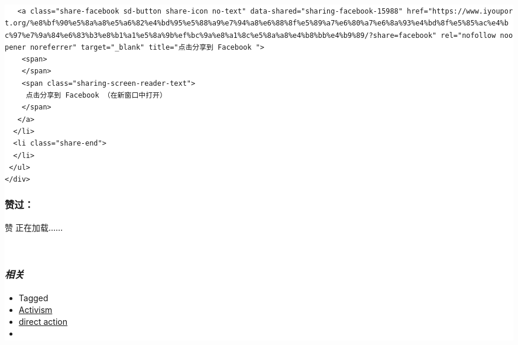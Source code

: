        <a class="share-facebook sd-button share-icon no-text" data-shared="sharing-facebook-15988" href="https://www.iyouport.org/%e8%bf%90%e5%8a%a8%e5%a6%82%e4%bd%95%e5%88%a9%e7%94%a8%e6%88%8f%e5%89%a7%e6%80%a7%e6%8a%93%e4%bd%8f%e5%85%ac%e4%bc%97%e7%9a%84%e6%83%b3%e8%b1%a1%e5%8a%9b%ef%bc%9a%e8%a1%8c%e5%8a%a8%e4%b8%bb%e4%b9%89/?share=facebook" rel="nofollow noopener noreferrer" target="_blank" title="点击分享到 Facebook ">
        <span>
        </span>
        <span class="sharing-screen-reader-text">
         点击分享到 Facebook （在新窗口中打开）
        </span>
       </a>
      </li>
      <li class="share-end">
      </li>
     </ul>
    </div>
   </div>
  </div>
  <div class="sharedaddy sd-block sd-like jetpack-likes-widget-wrapper jetpack-likes-widget-unloaded" data-name="like-post-frame-161182987-15988-60afb5203bcf5" data-src="https://widgets.wp.com/likes/#blog_id=161182987&amp;post_id=15988&amp;origin=www.iyouport.org&amp;obj_id=161182987-15988-60afb5203bcf5" id="like-post-wrapper-161182987-15988-60afb5203bcf5">
   <h3 class="sd-title">
    赞过：
   </h3>
   <div class="likes-widget-placeholder post-likes-widget-placeholder" style="height: 55px;">
    <span class="button">
     <span>
      赞
     </span>
    </span>
    <span class="loading">
     正在加载……
    </span>
   </div>
   <span class="sd-text-color">
   </span>
   <a class="sd-link-color">
   </a>
  </div>
  <div class="jp-relatedposts" id="jp-relatedposts">
   <h3 class="jp-relatedposts-headline">
    <em>
     相关
    </em>
   </h3>
  </div>
 </div>
 <div class="entry-footer">
  <ul class="post-tags light-text">
   <li>
    Tagged
   </li>
   <li>
    <a href="https://www.iyouport.org/tag/activism/" rel="tag">
     Activism
    </a>
   </li>
   <li>
    <a href="https://www.iyouport.org/tag/direct-action/" rel="tag">
     direct action
    </a>
   </li>
   <li>